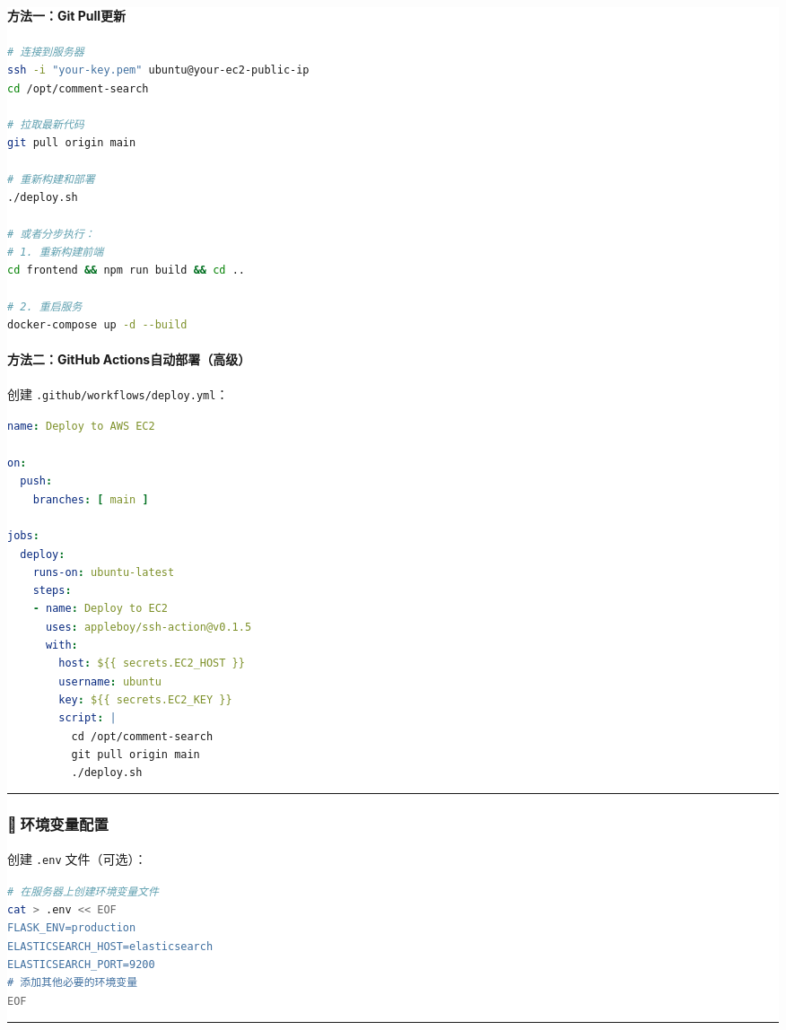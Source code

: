 #### 方法一：Git Pull更新
```bash
# 连接到服务器
ssh -i "your-key.pem" ubuntu@your-ec2-public-ip
cd /opt/comment-search

# 拉取最新代码
git pull origin main

# 重新构建和部署
./deploy.sh

# 或者分步执行：
# 1. 重新构建前端
cd frontend && npm run build && cd ..

# 2. 重启服务
docker-compose up -d --build
```

#### 方法二：GitHub Actions自动部署（高级）
创建 `.github/workflows/deploy.yml`：
```yaml
name: Deploy to AWS EC2

on:
  push:
    branches: [ main ]

jobs:
  deploy:
    runs-on: ubuntu-latest
    steps:
    - name: Deploy to EC2
      uses: appleboy/ssh-action@v0.1.5
      with:
        host: ${{ secrets.EC2_HOST }}
        username: ubuntu
        key: ${{ secrets.EC2_KEY }}
        script: |
          cd /opt/comment-search
          git pull origin main
          ./deploy.sh
```

---

### 🔧 环境变量配置

创建 `.env` 文件（可选）：
```bash
# 在服务器上创建环境变量文件
cat > .env << EOF
FLASK_ENV=production
ELASTICSEARCH_HOST=elasticsearch
ELASTICSEARCH_PORT=9200
# 添加其他必要的环境变量
EOF
```

---